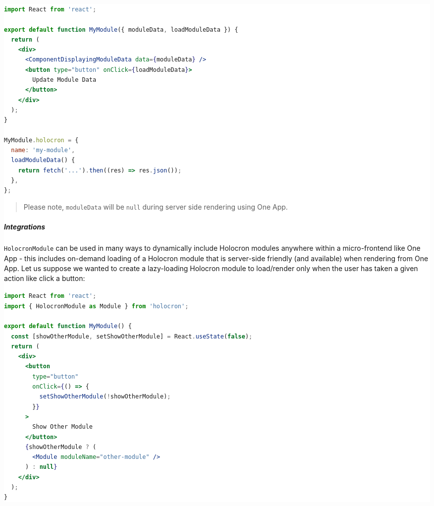 ```jsx
import React from 'react';

export default function MyModule({ moduleData, loadModuleData }) {
  return (
    <div>
      <ComponentDisplayingModuleData data={moduleData} />
      <button type="button" onClick={loadModuleData}>
        Update Module Data
      </button>
    </div>
  );
}

MyModule.holocron = {
  name: 'my-module',
  loadModuleData() {
    return fetch('...').then((res) => res.json());
  },
};
```

> Please note, `moduleData` will be `null` during server side rendering using One App.

##### Integrations

`HolocronModule` can be used in many ways to dynamically include
Holocron modules anywhere within a micro-frontend like One App - this
includes on-demand loading of a Holocron module that is server-side
friendly (and available) when rendering from One App. Let us suppose
we wanted to create a lazy-loading Holocron module to load/render
only when the user has taken a given action like click a button:

```jsx
import React from 'react';
import { HolocronModule as Module } from 'holocron';

export default function MyModule() {
  const [showOtherModule, setShowOtherModule] = React.useState(false);
  return (
    <div>
      <button
        type="button"
        onClick={() => {
          setShowOtherModule(!showOtherModule);
        }}
      >
        Show Other Module
      </button>
      {showOtherModule ? (
        <Module moduleName="other-module" />
      ) : null}
    </div>
  );
}
```


[Redux]: https://redux.js.org
[Redux enhancer]: https://redux.js.org/recipes/configuring-your-store#extending-redux-functionality
[Redux reducer]: https://redux.js.org/recipes/structuring-reducers/structuring-reducers
[vitruvius]: http://github.com/americanexpress/vitruvius
[Redux thunks]: https://github.com/reduxjs/redux-thunk
[`.toJS()`]: https://immutable-js.github.io/immutable-js/docs/#/Map/toJS
[higher order component (HOC)]: https://reactjs.org/docs/higher-order-components.html